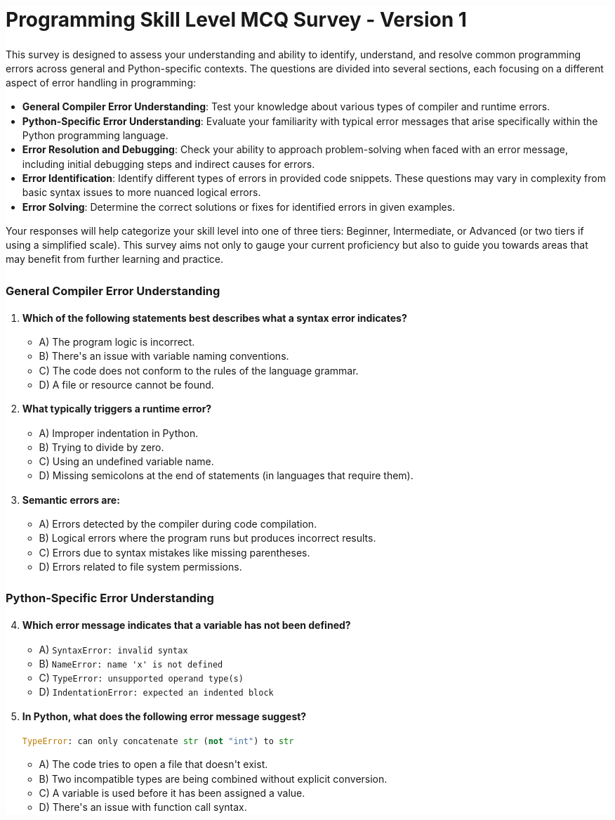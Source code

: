 # Programming Skill Level MCQ Survey - Version 1

This survey is designed to assess your understanding and ability to identify, understand, and resolve common programming errors across general and Python-specific contexts. The questions are divided into several sections, each focusing on a different aspect of error handling in programming:

* **General Compiler Error Understanding**: Test your knowledge about various types of compiler and runtime errors.
* **Python-Specific Error Understanding**: Evaluate your familiarity with typical error messages that arise specifically within the Python programming language.
* **Error Resolution and Debugging**: Check your ability to approach problem-solving when faced with an error message, including initial debugging steps and indirect causes for errors.
* **Error Identification**: Identify different types of errors in provided code snippets. These questions may vary in complexity from basic syntax issues to more nuanced logical errors.
* **Error Solving**: Determine the correct solutions or fixes for identified errors in given examples.

Your responses will help categorize your skill level into one of three tiers: Beginner, Intermediate, or Advanced (or two tiers if using a simplified scale). This survey aims not only to gauge your current proficiency but also to guide you towards areas that may benefit from further learning and practice.

### General Compiler Error Understanding

1. **Which of the following statements best describes what a syntax error indicates?**
   - A) The program logic is incorrect.
   - B) There's an issue with variable naming conventions.
   - C) The code does not conform to the rules of the language grammar.
   - D) A file or resource cannot be found.

2. **What typically triggers a runtime error?**
   - A) Improper indentation in Python.
   - B) Trying to divide by zero.
   - C) Using an undefined variable name.
   - D) Missing semicolons at the end of statements (in languages that require them).

3. **Semantic errors are:**
   - A) Errors detected by the compiler during code compilation.
   - B) Logical errors where the program runs but produces incorrect results.
   - C) Errors due to syntax mistakes like missing parentheses.
   - D) Errors related to file system permissions.

### Python-Specific Error Understanding

4. **Which error message indicates that a variable has not been defined?**
   - A) `SyntaxError: invalid syntax`
   - B) `NameError: name 'x' is not defined`
   - C) `TypeError: unsupported operand type(s)`
   - D) `IndentationError: expected an indented block`

5. **In Python, what does the following error message suggest?**
   ```python
   TypeError: can only concatenate str (not "int") to str
   ```
   - A) The code tries to open a file that doesn't exist.
   - B) Two incompatible types are being combined without explicit conversion.
   - C) A variable is used before it has been assigned a value.
   - D) There's an issue with function call syntax.
